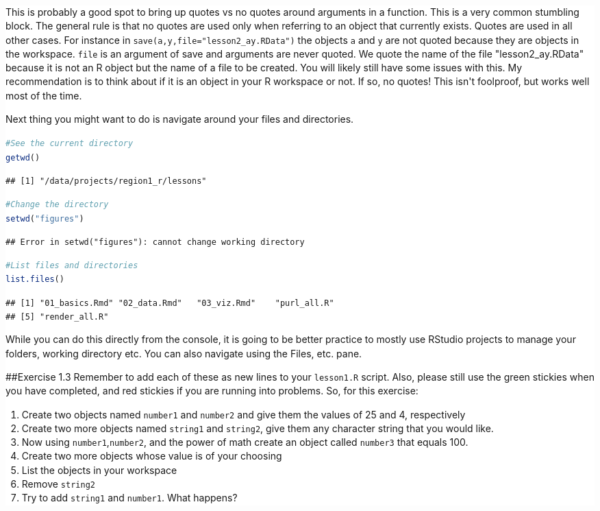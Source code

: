 This is probably a good spot to bring up quotes vs no quotes around arguments in a function.  This is a very common stumbling block.  The general rule is that no quotes are used only when referring to an object that currently exists.  Quotes are used in all other cases.  For instance in `save(a,y,file="lesson2_ay.RData")` the objects `a` and `y` are not quoted because they are objects in the workspace.  `file` is an argument of save and arguments are never quoted.  We quote the name of the file "lesson2_ay.RData" because it is not an R object but the name of a file to be created.  You will likely still have some issues with this.  My recommendation is to think about if it is an object in your R workspace or not.  If so, no quotes! This isn't foolproof, but works well most of the time.

Next thing you might want to do is navigate around your files and directories.


```r
#See the current directory
getwd()
```

```
## [1] "/data/projects/region1_r/lessons"
```

```r
#Change the directory
setwd("figures")
```

```
## Error in setwd("figures"): cannot change working directory
```

```r
#List files and directories
list.files()
```

```
## [1] "01_basics.Rmd" "02_data.Rmd"   "03_viz.Rmd"    "purl_all.R"   
## [5] "render_all.R"
```

While you can do this directly from the console, it is going to be better practice to mostly use RStudio projects to manage your folders, working directory etc.  You can also navigate using the Files, etc. pane. 

##Exercise 1.3
Remember to add each of these as new lines to your `lesson1.R` script.  Also, please still use the green stickies when you have completed, and red stickies if you are running into problems. So, for this exercise:

1. Create two objects named `number1` and `number2` and give them the values of 25 and 4, respectively 
2. Create two more objects named `string1` and `string2`, give them any character string that you would like. 
3. Now using `number1`,`number2`, and the power of math create an object called `number3` that equals 100.
4. Create two more objects whose value is of your choosing
5. List the objects in your workspace
6. Remove `string2`
10. Try to add `string1` and `number1`.  What happens?  
